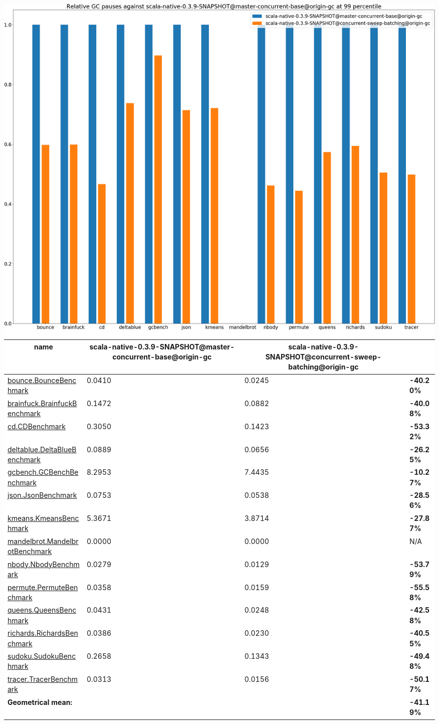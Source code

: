 ![Chart](relative_gc_percentile_99.png)

|name | scala-native-0.3.9-SNAPSHOT@master-concurrent-base@origin-gc | scala-native-0.3.9-SNAPSHOT@concurrent-sweep-batching@origin-gc | |
| -- | -- | -- | -- |
|[bounce.BounceBenchmark](#bouncebouncebenchmark)|0.0410|0.0245|__-40.20%__|
|[brainfuck.BrainfuckBenchmark](#brainfuckbrainfuckbenchmark)|0.1472|0.0882|__-40.08%__|
|[cd.CDBenchmark](#cdcdbenchmark)|0.3050|0.1423|__-53.32%__|
|[deltablue.DeltaBlueBenchmark](#deltabluedeltabluebenchmark)|0.0889|0.0656|__-26.25%__|
|[gcbench.GCBenchBenchmark](#gcbenchgcbenchbenchmark)|8.2953|7.4435|__-10.27%__|
|[json.JsonBenchmark](#jsonjsonbenchmark)|0.0753|0.0538|__-28.56%__|
|[kmeans.KmeansBenchmark](#kmeanskmeansbenchmark)|5.3671|3.8714|__-27.87%__|
|[mandelbrot.MandelbrotBenchmark](#mandelbrotmandelbrotbenchmark)|0.0000|0.0000|N/A|
|[nbody.NbodyBenchmark](#nbodynbodybenchmark)|0.0279|0.0129|__-53.79%__|
|[permute.PermuteBenchmark](#permutepermutebenchmark)|0.0358|0.0159|__-55.58%__|
|[queens.QueensBenchmark](#queensqueensbenchmark)|0.0431|0.0248|__-42.58%__|
|[richards.RichardsBenchmark](#richardsrichardsbenchmark)|0.0386|0.0230|__-40.55%__|
|[sudoku.SudokuBenchmark](#sudokusudokubenchmark)|0.2658|0.1343|__-49.48%__|
|[tracer.TracerBenchmark](#tracertracerbenchmark)|0.0313|0.0156|__-50.17%__|
| __Geometrical mean:__|| |__-41.19%__|